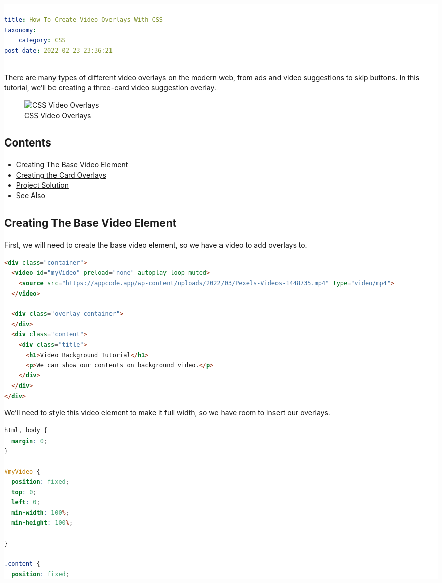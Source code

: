 ```yaml
---
title: How To Create Video Overlays With CSS
taxonomy:
    category: CSS
post_date: 2022-02-23 23:36:21  
---
```


There are many types of different video overlays on the modern web, from ads and video suggestions to skip buttons. In this tutorial, we’ll be creating a three-card video suggestion overlay.

<figure class="wp-block-image size-large">
  <img loading="lazy" width="1024" height="361" src="https://i1.wp.com/appcode.app/wp-content/uploads/2022/03/CSS-Video-Overlays.png?resize=1024%2C361&amp;ssl=1" alt="CSS Video Overlays" class="wp-image-11320" srcset="https://i1.wp.com/appcode.app/wp-content/uploads/2022/03/CSS-Video-Overlays.png?resize=1024%2C361&amp;ssl=1 1024w, https://i1.wp.com/appcode.app/wp-content/uploads/2022/03/CSS-Video-Overlays.png?resize=300%2C106&amp;ssl=1 300w, https://i1.wp.com/appcode.app/wp-content/uploads/2022/03/CSS-Video-Overlays.png?resize=768%2C271&amp;ssl=1 768w, https://i1.wp.com/appcode.app/wp-content/uploads/2022/03/CSS-Video-Overlays.png?resize=1536%2C542&amp;ssl=1 1536w, https://i1.wp.com/appcode.app/wp-content/uploads/2022/03/CSS-Video-Overlays.png?w=1920&amp;ssl=1 1920w" sizes="(max-width: 1024px) 100vw, 1024px" data-recalc-dims="1">
  <figcaption>CSS Video Overlays</figcaption>
</figure>

## Contents

-   [Creating The Base Video Element](#creating-the-base-video-element)
-   [Creating the Card Overlays](#creating-the-card-overlays)
-   [Project Solution](#project-solution)
-   [See Also](#see-also)

## Creating The Base Video Element

First, we will need to create the base video element, so we have a video to add overlays to.

```HTML
<div class="container">
  <video id="myVideo" preload="none" autoplay loop muted>
    <source src="https://appcode.app/wp-content/uploads/2022/03/Pexels-Videos-1448735.mp4" type="video/mp4">
  </video>

  <div class="overlay-container">
  </div>
  <div class="content">
    <div class="title">
      <h1>Video Background Tutorial</h1>
      <p>We can show our contents on background video.</p>
    </div>
  </div>
</div>
```

We’ll need to style this video element to make it full width, so we have room to insert our overlays.

```CSS
html, body {
  margin: 0;
}

#myVideo {
  position: fixed;
  top: 0;
  left: 0;
  min-width: 100%;
  min-height: 100%;

}
 
.content {
  position: fixed;
```